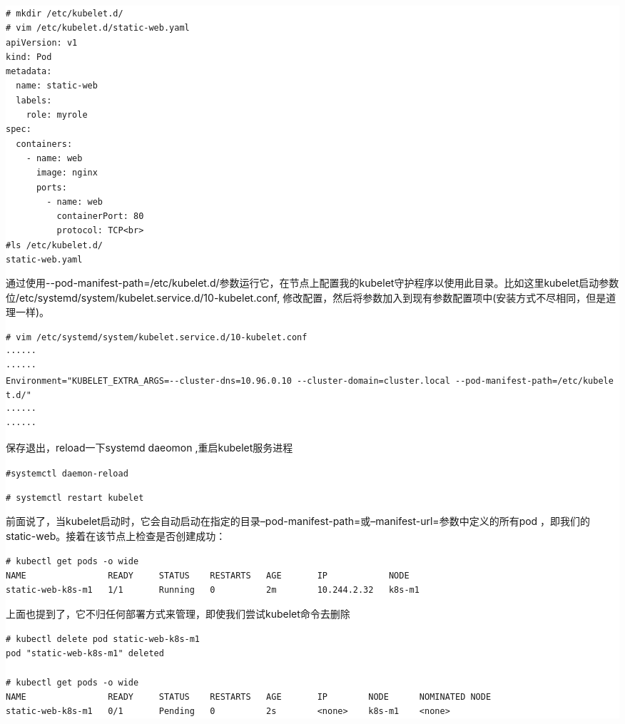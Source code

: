 ```
# mkdir /etc/kubelet.d/
# vim /etc/kubelet.d/static-web.yaml
apiVersion: v1
kind: Pod
metadata:
  name: static-web
  labels:
    role: myrole
spec:
  containers:
    - name: web
      image: nginx
      ports:
        - name: web
          containerPort: 80
          protocol: TCP<br>
#ls /etc/kubelet.d/
static-web.yaml
```



通过使用--pod-manifest-path=/etc/kubelet.d/参数运行它，在节点上配置我的kubelet守护程序以使用此目录。比如这里kubelet启动参数位/etc/systemd/system/kubelet.service.d/10-kubelet.conf, 修改配置，然后将参数加入到现有参数配置项中(安装方式不尽相同，但是道理一样)。

```
# vim /etc/systemd/system/kubelet.service.d/10-kubelet.conf
······
······
Environment="KUBELET_EXTRA_ARGS=--cluster-dns=10.96.0.10 --cluster-domain=cluster.local --pod-manifest-path=/etc/kubelet.d/"
······
······
```



保存退出，reload一下systemd daeomon ,重启kubelet服务进程

`#systemctl daemon-reload`

`# systemctl restart kubelet`

前面说了，当kubelet启动时，它会自动启动在指定的目录–pod-manifest-path=或–manifest-url=参数中定义的所有pod ，即我们的static-web。接着在该节点上检查是否创建成功：

```
# kubectl get pods -o wide
NAME                READY     STATUS    RESTARTS   AGE       IP            NODE   
static-web-k8s-m1   1/1       Running   0          2m        10.244.2.32   k8s-m1
```



上面也提到了，它不归任何部署方式来管理，即使我们尝试kubelet命令去删除

```
# kubectl delete pod static-web-k8s-m1
pod "static-web-k8s-m1" deleted
 
# kubectl get pods -o wide
NAME                READY     STATUS    RESTARTS   AGE       IP        NODE      NOMINATED NODE
static-web-k8s-m1   0/1       Pending   0          2s        <none>    k8s-m1    <none>
```
